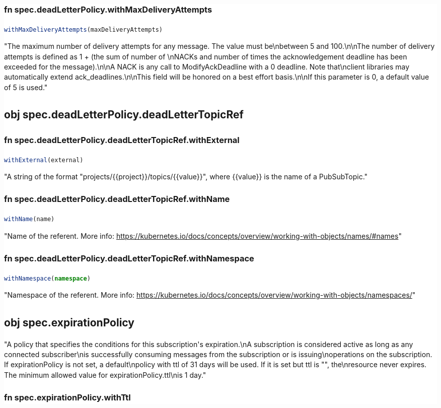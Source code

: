 ### fn spec.deadLetterPolicy.withMaxDeliveryAttempts

```ts
withMaxDeliveryAttempts(maxDeliveryAttempts)
```

"The maximum number of delivery attempts for any message. The value must be\nbetween 5 and 100.\n\nThe number of delivery attempts is defined as 1 + (the sum of number of \nNACKs and number of times the acknowledgement deadline has been exceeded for the message).\n\nA NACK is any call to ModifyAckDeadline with a 0 deadline. Note that\nclient libraries may automatically extend ack_deadlines.\n\nThis field will be honored on a best effort basis.\n\nIf this parameter is 0, a default value of 5 is used."

## obj spec.deadLetterPolicy.deadLetterTopicRef



### fn spec.deadLetterPolicy.deadLetterTopicRef.withExternal

```ts
withExternal(external)
```

"A string of the format \"projects/{{project}}/topics/{{value}}\", where {{value}} is the name of a PubSubTopic."

### fn spec.deadLetterPolicy.deadLetterTopicRef.withName

```ts
withName(name)
```

"Name of the referent. More info: https://kubernetes.io/docs/concepts/overview/working-with-objects/names/#names"

### fn spec.deadLetterPolicy.deadLetterTopicRef.withNamespace

```ts
withNamespace(namespace)
```

"Namespace of the referent. More info: https://kubernetes.io/docs/concepts/overview/working-with-objects/namespaces/"

## obj spec.expirationPolicy

"A policy that specifies the conditions for this subscription's expiration.\nA subscription is considered active as long as any connected subscriber\nis successfully consuming messages from the subscription or is issuing\noperations on the subscription. If expirationPolicy is not set, a default\npolicy with ttl of 31 days will be used.  If it is set but ttl is \"\", the\nresource never expires.  The minimum allowed value for expirationPolicy.ttl\nis 1 day."

### fn spec.expirationPolicy.withTtl
